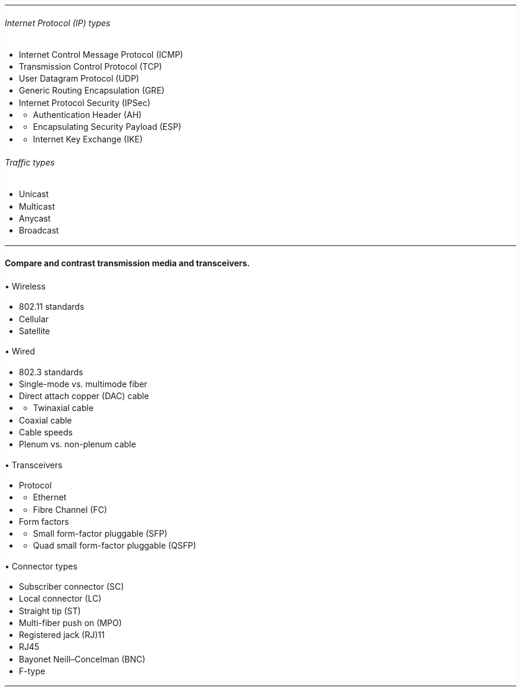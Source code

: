 

---
###### Internet Protocol (IP) types
- Internet Control Message Protocol (ICMP)
- Transmission Control Protocol (TCP)
- User Datagram Protocol (UDP)
- Generic Routing Encapsulation (GRE)
- Internet Protocol Security (IPSec)
- - Authentication Header (AH)
- - Encapsulating Security Payload (ESP)
- - Internet Key Exchange (IKE)

###### Traffic types
- Unicast
- Multicast
- Anycast
- Broadcast

---
#### Compare and contrast transmission media and transceivers.
• Wireless
- 802.11 standards
- Cellular
- Satellite

• Wired
- 802.3 standards
- Single-mode vs. multimode fiber
- Direct attach copper (DAC) cable
- - Twinaxial cable
- Coaxial cable
- Cable speeds
- Plenum vs. non-plenum cable

• Transceivers
- Protocol
- - Ethernet
- - Fibre Channel (FC)
- Form factors
- - Small form-factor pluggable (SFP)
- -  Quad small form-factor pluggable (QSFP)

• Connector types
- Subscriber connector (SC)
- Local connector (LC)
- Straight tip (ST)
- Multi-fiber push on (MPO)
- Registered jack (RJ)11
- RJ45
- Bayonet Neill–Concelman (BNC)
- F-type

---
